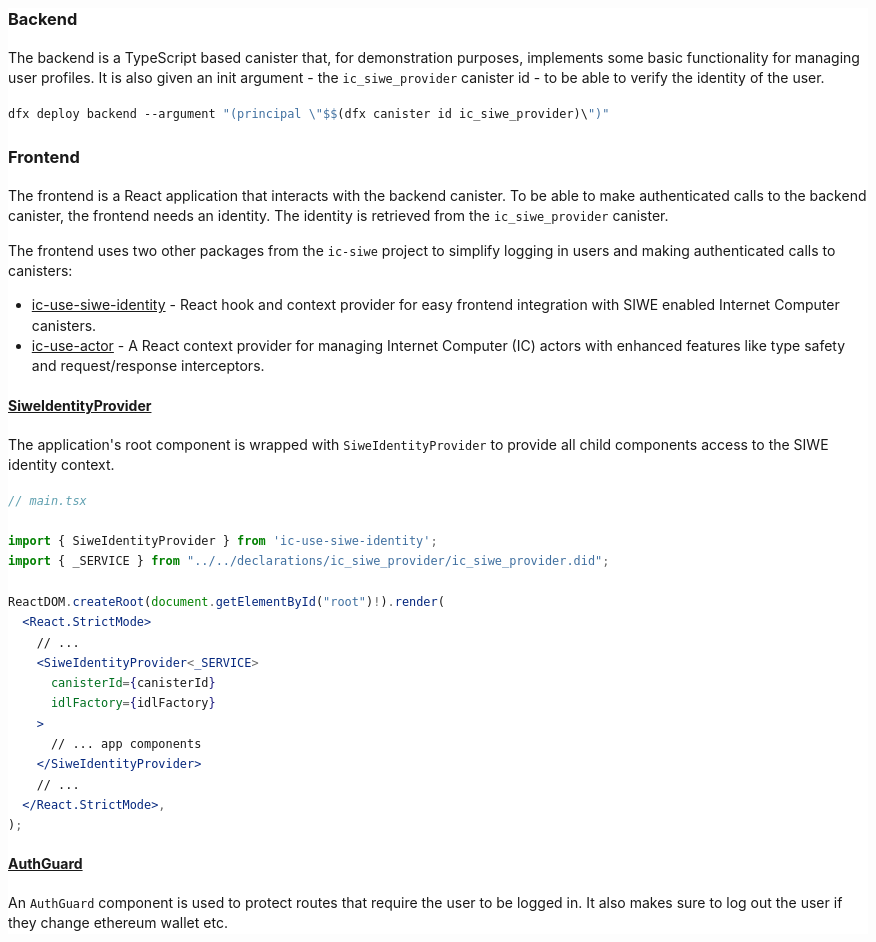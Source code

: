 ### Backend

The backend is a TypeScript based canister that, for demonstration purposes, implements some basic functionality for managing user profiles. It is also given an init argument - the `ic_siwe_provider` canister id - to be able to verify the identity of the user.

```makefile
dfx deploy backend --argument "(principal \"$$(dfx canister id ic_siwe_provider)\")"
```

### Frontend

The frontend is a React application that interacts with the backend canister. To be able to make authenticated calls to the backend canister, the frontend needs an identity. The identity is retrieved from the `ic_siwe_provider` canister.

The frontend uses two other packages from the `ic-siwe` project to simplify logging in users and making authenticated calls to canisters:

- [ic-use-siwe-identity](https://github.com/kristoferlund/ic-siwe/tree/main/packages/ic-use-siwe-identity) - React hook and context provider for easy frontend integration with SIWE enabled Internet Computer canisters.
- [ic-use-actor](https://github.com/kristoferlund/ic-use-actor) - A React context provider for managing Internet Computer (IC) actors with enhanced features like type safety and request/response interceptors.

#### [SiweIdentityProvider](src/frontend/src/main.tsx)

The application's root component is wrapped with `SiweIdentityProvider` to provide all child components access to the SIWE identity context.

```jsx
// main.tsx

import { SiweIdentityProvider } from 'ic-use-siwe-identity';
import { _SERVICE } from "../../declarations/ic_siwe_provider/ic_siwe_provider.did";

ReactDOM.createRoot(document.getElementById("root")!).render(
  <React.StrictMode>
    // ...
    <SiweIdentityProvider<_SERVICE>
      canisterId={canisterId}
      idlFactory={idlFactory}
    >
      // ... app components
    </SiweIdentityProvider>
    // ...
  </React.StrictMode>,
);
```

#### [AuthGuard](src/frontend/src/AuthGuard.tsx)

An `AuthGuard` component is used to protect routes that require the user to be logged in. It also makes sure to log out the user if they change ethereum wallet etc.
